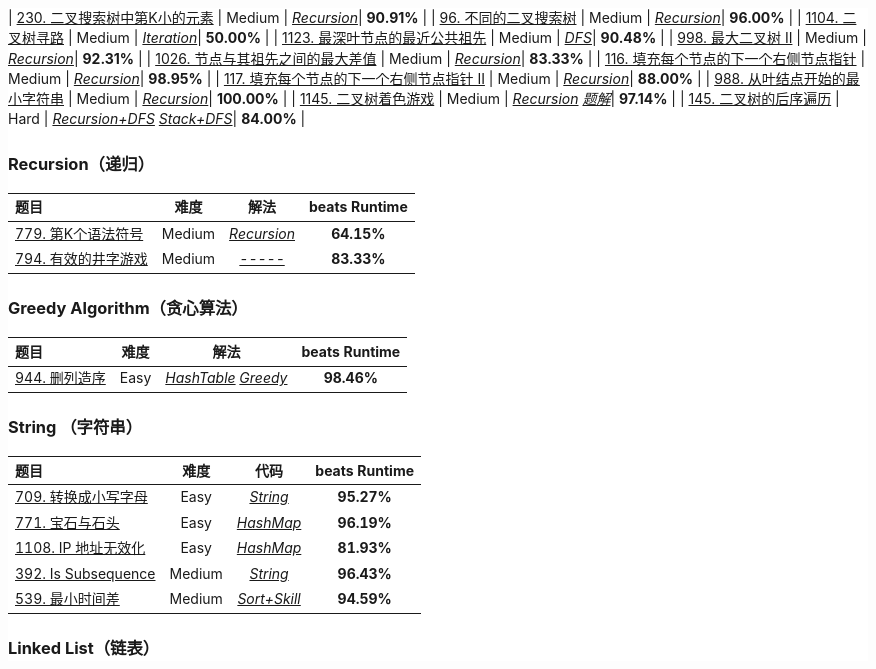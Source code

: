 | [230. 二叉搜索树中第K小的元素](https://leetcode-cn.com/problems/kth-smallest-element-in-a-bst/) | Medium | [*Recursion*](/Binary-Tree/230/solution1.js)| **90.91%** |
| [96. 不同的二叉搜索树](https://leetcode-cn.com/problems/unique-binary-search-trees/) | Medium | [*Recursion*](/Binary-Tree/96/solution1.js)| **96.00%** |
| [1104. 二叉树寻路](https://leetcode-cn.com/problems/path-in-zigzag-labelled-binary-tree/) | Medium | [*Iteration*](/Binary-Tree/1104/solution1.js)| **50.00%** |
| [1123. 最深叶节点的最近公共祖先](https://leetcode-cn.com/problems/lowest-common-ancestor-of-deepest-leaves/) | Medium | [*DFS*](/Binary-Tree/1123/solution1.js)| **90.48%** |
| [998. 最大二叉树 II](https://leetcode-cn.com/problems/maximum-binary-tree-ii/) | Medium | [*Recursion*](/Binary-Tree/998/solution1.js)| **92.31%** |
| [1026. 节点与其祖先之间的最大差值](https://leetcode-cn.com/problems/maximum-difference-between-node-and-ancestor/) | Medium | [*Recursion*](/Binary-Tree/1026/solution2.js)| **83.33%** |
| [116. 填充每个节点的下一个右侧节点指针](https://leetcode-cn.com/problems/populating-next-right-pointers-in-each-node/) | Medium | [*Recursion*](/Binary-Tree/116/solution1.js)| **98.95%** |
| [117. 填充每个节点的下一个右侧节点指针 II](https://leetcode-cn.com/problems/populating-next-right-pointers-in-each-node-ii/) | Medium | [*Recursion*](/Binary-Tree/117/solution1.js)| **88.00%** |
| [988. 从叶结点开始的最小字符串](https://leetcode-cn.com/problems/smallest-string-starting-from-leaf/) | Medium | [*Recursion*](/Binary-Tree/988/solution1.js)| **100.00%** |
| [1145. 二叉树着色游戏](https://leetcode-cn.com/problems/binary-tree-coloring-game/) | Medium | [*Recursion*](/Binary-Tree/1145/solution2.js) [*题解*](https://mp.weixin.qq.com/s/258OMC3n56ZSrLVK89kZZg)| **97.14%** |
| [145. 二叉树的后序遍历](https://leetcode-cn.com/problems/binary-tree-postorder-traversal/) | Hard | [*Recursion+DFS*](/Binary-Tree/145/solution1.js) [*Stack+DFS*](/Binary-Tree/145/solution2.js)| **84.00%** |


<h3 id="4">Recursion（递归）</h3>


| 题目 | 难度 | 解法 | beats Runtime |
| :----- | :---: | :---: | :---: |
| [779. 第K个语法符号](https://leetcode-cn.com/problems/k-th-symbol-in-grammar/) | Medium | [*Recursion*](/Recursion/799/solution2.js) | **64.15%** |
| [794. 有效的井字游戏](https://leetcode-cn.com/problems/valid-tic-tac-toe-state/) | Medium | [*-----*](/Recursion/794/solution1.js) | **83.33%** |


<h3 id="5">Greedy Algorithm（贪心算法）</h3>


| 题目 | 难度 | 解法 | beats Runtime |
| :----- | :---: | :---: | :---: |
| [944. 删列造序](https://leetcode-cn.com/problems/delete-columns-to-make-sorted/) | Easy | [*HashTable*](/Greedy/944/solution1.js) [*Greedy*](/Greedy/944/solution2.js) | **98.46%** |


<h3 id="6">String （字符串）</h3>


| 题目 | 难度 | 代码 | beats Runtime |
| :----- | :---: | :---: | :---: |
| [709. 转换成小写字母](https://leetcode-cn.com/problems/to-lower-case/) | Easy | [*String*](/String/709/solution1.js) | **95.27%** |
| [771. 宝石与石头](https://leetcode-cn.com/problems/jewels-and-stones/) | Easy | [*HashMap*](/String/771/solution1.js) | **96.19%** |
| [1108. IP 地址无效化](https://leetcode-cn.com/problems/defanging-an-ip-address/) | Easy | [*HashMap*](/String/1108/solution1.js) | **81.93%** |
| [392. Is Subsequence](https://leetcode.com/problems/is-subsequence/) | Medium | [*String*](/String/392/solution2.js) | **96.43%** |
| [539. 最小时间差](https://leetcode-cn.com/problems/minimum-time-difference/) | Medium | [*Sort+Skill*](/String/539/solution2.js) | **94.59%** |


<h3 id="7">Linked List（链表）</h3>

